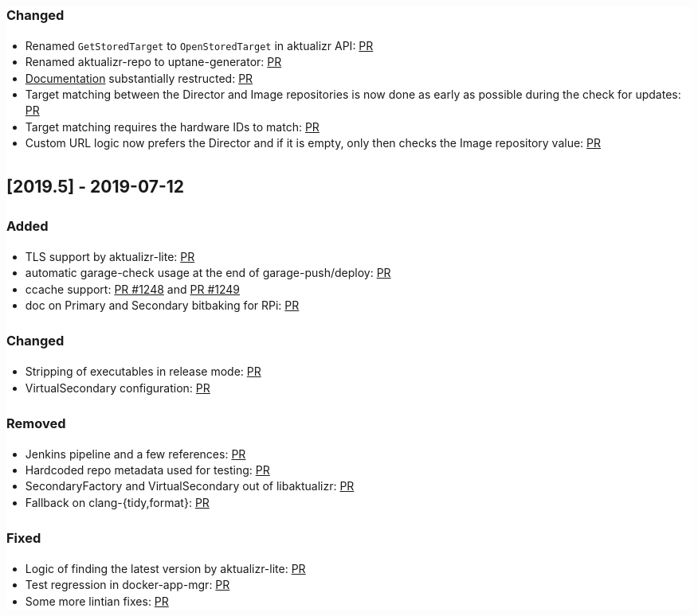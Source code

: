 ### Changed

- Renamed `GetStoredTarget` to `OpenStoredTarget` in aktualizr API: [PR](https://github.com/advancedtelematic/aktualizr/pull/1290)
- Renamed aktualizr-repo to uptane-generator: [PR](https://github.com/advancedtelematic/aktualizr/pull/1279)
- [Documentation](https://github.com/advancedtelematic/aktualizr/blob/master/docs/README.adoc) substantially restructed: [PR](https://github.com/advancedtelematic/aktualizr/pull/1293)
- Target matching between the Director and Image repositories is now done as early as possible during the check for updates: [PR](https://github.com/advancedtelematic/aktualizr/pull/1271)
- Target matching requires the hardware IDs to match: [PR](https://github.com/advancedtelematic/aktualizr/pull/1258)
- Custom URL logic now prefers the Director and if it is empty, only then checks the Image repository value: [PR](https://github.com/advancedtelematic/aktualizr/pull/1267)


## [2019.5] - 2019-07-12

### Added

- TLS support by aktualizr-lite: [PR](https://github.com/advancedtelematic/aktualizr/pull/1237)
- automatic garage-check usage at the end of garage-push/deploy: [PR](https://github.com/advancedtelematic/aktualizr/pull/1244)
- ccache support: [PR #1248](https://github.com/advancedtelematic/aktualizr/pull/1248) and [PR #1249](https://github.com/advancedtelematic/aktualizr/pull/1249)
- doc on Primary and Secondary bitbaking for RPi: [PR](https://github.com/advancedtelematic/aktualizr/pull/1238)

### Changed

- Stripping of executables in release mode: [PR](https://github.com/advancedtelematic/aktualizr/pull/1234)
- VirtualSecondary configuration: [PR](https://github.com/advancedtelematic/aktualizr/pull/1246)

### Removed

- Jenkins pipeline and a few references: [PR](https://github.com/advancedtelematic/aktualizr/pull/1236)
- Hardcoded repo metadata used for testing: [PR](https://github.com/advancedtelematic/aktualizr/pull/1239)
- SecondaryFactory and VirtualSecondary out of libaktualizr: [PR](https://github.com/advancedtelematic/aktualizr/pull/1241)
- Fallback on clang-{tidy,format}: [PR](https://github.com/advancedtelematic/aktualizr/pull/1240)

### Fixed

- Logic of finding the latest version by aktualizr-lite: [PR](https://github.com/advancedtelematic/aktualizr/pull/1247)
- Test regression in docker-app-mgr: [PR](https://github.com/advancedtelematic/aktualizr/pull/1250)
- Some more lintian fixes: [PR](https://github.com/advancedtelematic/aktualizr/pull/1242)

